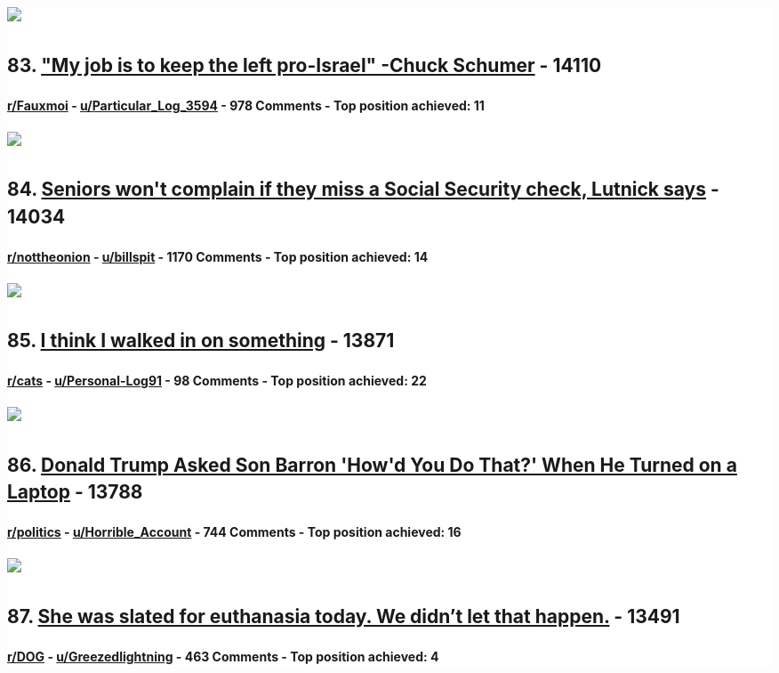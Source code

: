 <a href="https://i.redd.it/81o1d9nxriqe1.jpeg"><img src="https://b.thumbs.redditmedia.com/JYRpeq-ZjSoD2ClpGSJXEFEll5vNzclfsSe3H-ZPBVg.jpg"></img></a>

## 83. ["My job is to keep the left pro-Israel" -Chuck Schumer](http://reddit.com/r/Fauxmoi/comments/1ji1z0s/my_job_is_to_keep_the_left_proisrael_chuck_schumer/) - 14110
#### [r/Fauxmoi](http://reddit.com/r/Fauxmoi) - [u/Particular_Log_3594](http://reddit.com/u/Particular_Log_3594) - 978 Comments - Top position achieved: 11

<a href="https://i.redd.it/90452ni1lgqe1.jpeg"><img src="https://b.thumbs.redditmedia.com/ZIoJHvFXq_n8pVtlHIP_KBWdFUyXSqjPyctKUsj1ess.jpg"></img></a>

## 84. [Seniors won't complain if they miss a Social Security check, Lutnick says](http://reddit.com/r/nottheonion/comments/1jhr258/seniors_wont_complain_if_they_miss_a_social/) - 14034
#### [r/nottheonion](http://reddit.com/r/nottheonion) - [u/billspit](http://reddit.com/u/billspit) - 1170 Comments - Top position achieved: 14

<a href="https://www.axios.com/2025/03/21/social-security-lutnick-doge-checks"><img src="https://b.thumbs.redditmedia.com/19g2c-FHHfQdlbuRRBe3GEOD2QK59FytvpkY4QjEtkg.jpg"></img></a>

## 85. [I think I walked in on something](http://reddit.com/r/cats/comments/1ji52o6/i_think_i_walked_in_on_something/) - 13871
#### [r/cats](http://reddit.com/r/cats) - [u/Personal-Log91](http://reddit.com/u/Personal-Log91) - 98 Comments - Top position achieved: 22

<a href="https://i.redd.it/z3s6zpoo8hqe1.jpeg"><img src="https://b.thumbs.redditmedia.com/jbViiBYvl7OPzOoK85Zhujs3WRH1LnPosReKijjeAqU.jpg"></img></a>

## 86. [Donald Trump Asked Son Barron 'How'd You Do That?' When He Turned on a Laptop](http://reddit.com/r/politics/comments/1jhp2ce/donald_trump_asked_son_barron_howd_you_do_that/) - 13788
#### [r/politics](http://reddit.com/r/politics) - [u/Horrible_Account](http://reddit.com/u/Horrible_Account) - 744 Comments - Top position achieved: 16

<a href="https://people.com/donald-trump-praises-barron-apitude-technology-turning-on-laptop-11701178"><img src="https://b.thumbs.redditmedia.com/dJg3J4kPV22GPSyonrvZYQYzHRBKGMWdyJY925pJB7o.jpg"></img></a>

## 87. [She was slated for euthanasia today. We didn’t let that happen.](http://reddit.com/r/DOG/comments/1jhznng/she_was_slated_for_euthanasia_today_we_didnt_let/) - 13491
#### [r/DOG](http://reddit.com/r/DOG) - [u/Greezedlightning](http://reddit.com/u/Greezedlightning) - 463 Comments - Top position achieved: 4
